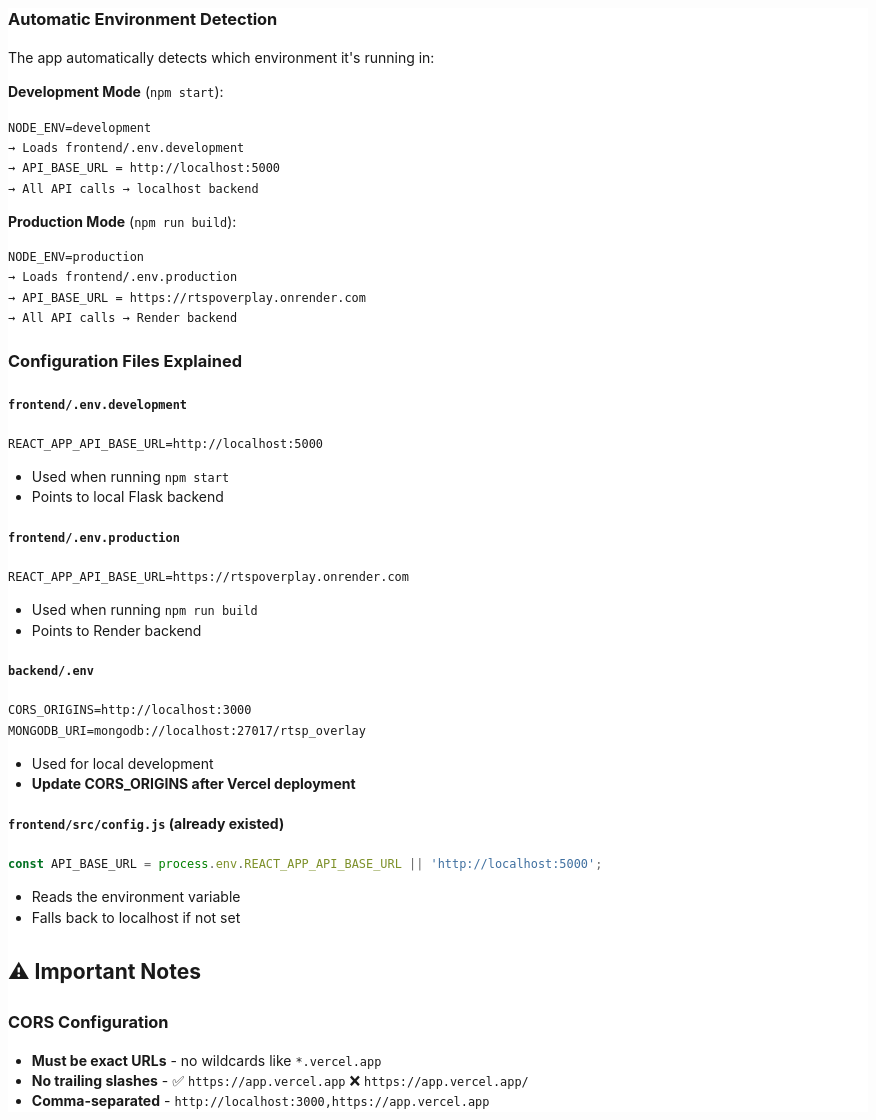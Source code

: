 ### Automatic Environment Detection

The app automatically detects which environment it's running in:

**Development Mode** (`npm start`):
```
NODE_ENV=development
→ Loads frontend/.env.development
→ API_BASE_URL = http://localhost:5000
→ All API calls → localhost backend
```

**Production Mode** (`npm run build`):
```
NODE_ENV=production
→ Loads frontend/.env.production  
→ API_BASE_URL = https://rtspoverplay.onrender.com
→ All API calls → Render backend
```

### Configuration Files Explained

#### `frontend/.env.development`
```env
REACT_APP_API_BASE_URL=http://localhost:5000
```
- Used when running `npm start`
- Points to local Flask backend

#### `frontend/.env.production`
```env
REACT_APP_API_BASE_URL=https://rtspoverplay.onrender.com
```
- Used when running `npm run build`
- Points to Render backend

#### `backend/.env`
```env
CORS_ORIGINS=http://localhost:3000
MONGODB_URI=mongodb://localhost:27017/rtsp_overlay
```
- Used for local development
- **Update CORS_ORIGINS after Vercel deployment**

#### `frontend/src/config.js` (already existed)
```javascript
const API_BASE_URL = process.env.REACT_APP_API_BASE_URL || 'http://localhost:5000';
```
- Reads the environment variable
- Falls back to localhost if not set

## ⚠️ Important Notes

### CORS Configuration
- **Must be exact URLs** - no wildcards like `*.vercel.app`
- **No trailing slashes** - ✅ `https://app.vercel.app` ❌ `https://app.vercel.app/`
- **Comma-separated** - `http://localhost:3000,https://app.vercel.app`
